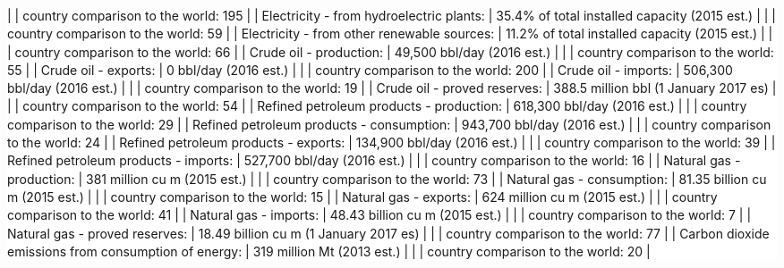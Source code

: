 | | country comparison to the world: 195 |
| Electricity - from hydroelectric plants: | 35.4% of total installed capacity (2015 est.) |
| | country comparison to the world: 59 |
| Electricity - from other renewable sources: | 11.2% of total installed capacity (2015 est.) |
| | country comparison to the world: 66 |
| Crude oil - production: | 49,500 bbl/day (2016 est.) |
| | country comparison to the world: 55 |
| Crude oil - exports: | 0 bbl/day (2016 est.) |
| | country comparison to the world: 200 |
| Crude oil - imports: | 506,300 bbl/day (2016 est.) |
| | country comparison to the world: 19 |
| Crude oil - proved reserves: | 388.5 million bbl (1 January 2017 es) |
| | country comparison to the world: 54 |
| Refined petroleum products - production: | 618,300 bbl/day (2016 est.) |
| | country comparison to the world: 29 |
| Refined petroleum products - consumption: | 943,700 bbl/day (2016 est.) |
| | country comparison to the world: 24 |
| Refined petroleum products - exports: | 134,900 bbl/day (2016 est.) |
| | country comparison to the world: 39 |
| Refined petroleum products - imports: | 527,700 bbl/day (2016 est.) |
| | country comparison to the world: 16 |
| Natural gas - production: | 381 million cu m (2015 est.) |
| | country comparison to the world: 73 |
| Natural gas - consumption: | 81.35 billion cu m (2015 est.) |
| | country comparison to the world: 15 |
| Natural gas - exports: | 624 million cu m (2015 est.) |
| | country comparison to the world: 41 |
| Natural gas - imports: | 48.43 billion cu m (2015 est.) |
| | country comparison to the world: 7 |
| Natural gas - proved reserves: | 18.49 billion cu m (1 January 2017 es) |
| | country comparison to the world: 77 |
| Carbon dioxide emissions from consumption of energy: | 319 million Mt (2013 est.) |
| | country comparison to the world: 20 |
